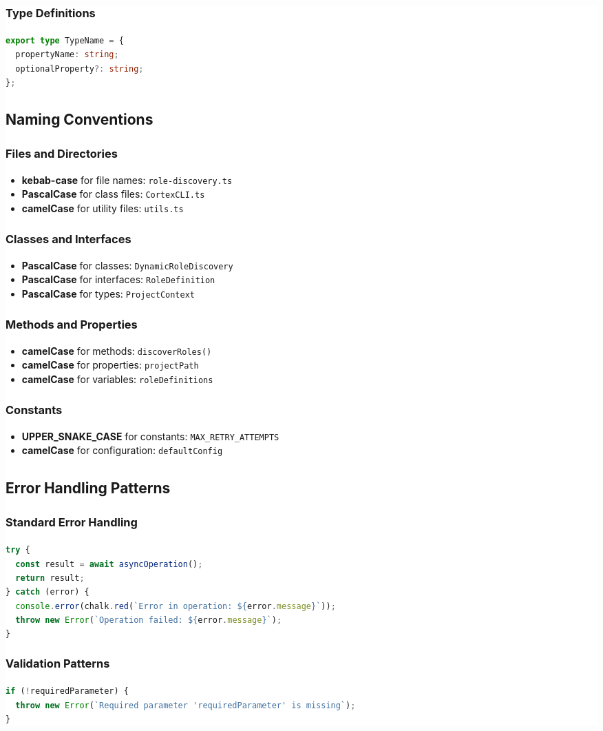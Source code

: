 ### **Type Definitions**

```typescript
export type TypeName = {
  propertyName: string;
  optionalProperty?: string;
};
```

## Naming Conventions

### **Files and Directories**

- **kebab-case** for file names: `role-discovery.ts`
- **PascalCase** for class files: `CortexCLI.ts`
- **camelCase** for utility files: `utils.ts`

### **Classes and Interfaces**

- **PascalCase** for classes: `DynamicRoleDiscovery`
- **PascalCase** for interfaces: `RoleDefinition`
- **PascalCase** for types: `ProjectContext`

### **Methods and Properties**

- **camelCase** for methods: `discoverRoles()`
- **camelCase** for properties: `projectPath`
- **camelCase** for variables: `roleDefinitions`

### **Constants**

- **UPPER_SNAKE_CASE** for constants: `MAX_RETRY_ATTEMPTS`
- **camelCase** for configuration: `defaultConfig`

## Error Handling Patterns

### **Standard Error Handling**

```typescript
try {
  const result = await asyncOperation();
  return result;
} catch (error) {
  console.error(chalk.red(`Error in operation: ${error.message}`));
  throw new Error(`Operation failed: ${error.message}`);
}
```

### **Validation Patterns**

```typescript
if (!requiredParameter) {
  throw new Error(`Required parameter 'requiredParameter' is missing`);
}
```
